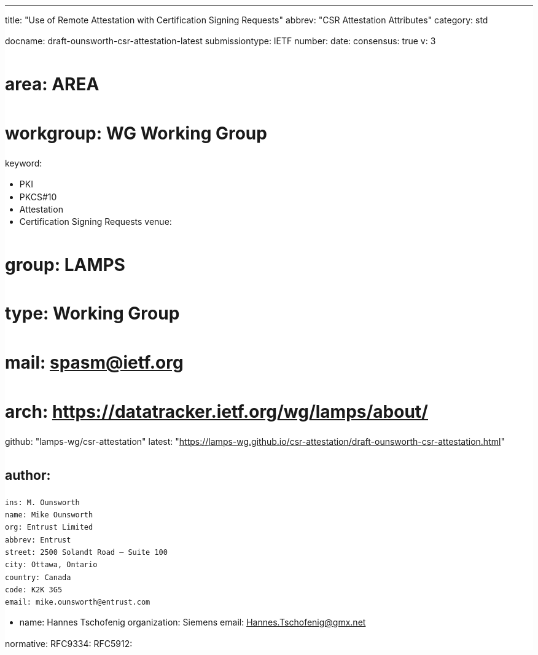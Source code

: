 ---
title: "Use of Remote Attestation with Certification Signing Requests"
abbrev: "CSR Attestation Attributes"
category: std

docname: draft-ounsworth-csr-attestation-latest
submissiontype: IETF
number:
date:
consensus: true
v: 3
# area: AREA
# workgroup: WG Working Group
keyword:
 - PKI
 - PKCS#10
 - Attestation
 - Certification Signing Requests
venue:
#  group: LAMPS
#  type: Working Group
#  mail: spasm@ietf.org
#  arch: https://datatracker.ietf.org/wg/lamps/about/
  github: "lamps-wg/csr-attestation"
  latest: "https://lamps-wg.github.io/csr-attestation/draft-ounsworth-csr-attestation.html"

author:
  -
    ins: M. Ounsworth
    name: Mike Ounsworth
    org: Entrust Limited
    abbrev: Entrust
    street: 2500 Solandt Road – Suite 100
    city: Ottawa, Ontario
    country: Canada
    code: K2K 3G5
    email: mike.ounsworth@entrust.com
  -
    name: Hannes Tschofenig
    organization: Siemens
    email: Hannes.Tschofenig@gmx.net

normative:
    RFC9334:
    RFC5912:
